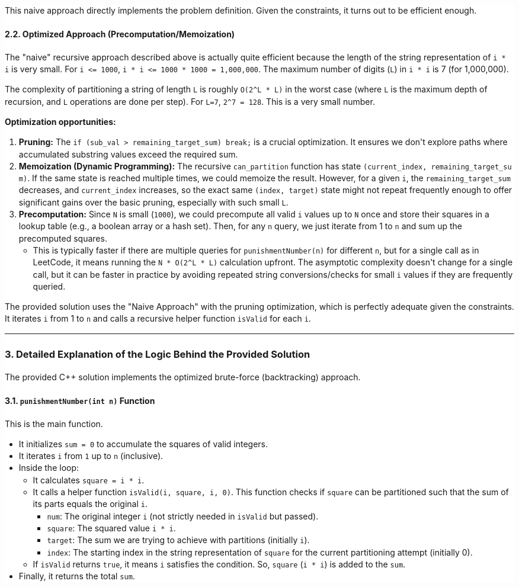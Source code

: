 This naive approach directly implements the problem definition. Given the constraints, it turns out to be efficient enough.

#### 2.2. Optimized Approach (Precomputation/Memoization)

The "naive" recursive approach described above is actually quite efficient because the length of the string representation of `i * i` is very small.
For `i <= 1000`, `i * i <= 1000 * 1000 = 1,000,000`.
The maximum number of digits (`L`) in `i * i` is 7 (for 1,000,000).

The complexity of partitioning a string of length `L` is roughly `O(2^L * L)` in the worst case (where `L` is the maximum depth of recursion, and `L` operations are done per step). For `L=7`, `2^7 = 128`. This is a very small number.

**Optimization opportunities:**
1.  **Pruning:** The `if (sub_val > remaining_target_sum) break;` is a crucial optimization. It ensures we don't explore paths where accumulated substring values exceed the required sum.
2.  **Memoization (Dynamic Programming):** The recursive `can_partition` function has state `(current_index, remaining_target_sum)`. If the same state is reached multiple times, we could memoize the result. However, for a given `i`, the `remaining_target_sum` decreases, and `current_index` increases, so the exact same `(index, target)` state might not repeat frequently enough to offer significant gains over the basic pruning, especially with such small `L`.
3.  **Precomputation:** Since `N` is small (`1000`), we could precompute all valid `i` values up to `N` once and store their squares in a lookup table (e.g., a boolean array or a hash set). Then, for any `n` query, we just iterate from 1 to `n` and sum up the precomputed squares.
    *   This is typically faster if there are multiple queries for `punishmentNumber(n)` for different `n`, but for a single call as in LeetCode, it means running the `N * O(2^L * L)` calculation upfront. The asymptotic complexity doesn't change for a single call, but it can be faster in practice by avoiding repeated string conversions/checks for small `i` values if they are frequently queried.

The provided solution uses the "Naive Approach" with the pruning optimization, which is perfectly adequate given the constraints. It iterates `i` from 1 to `n` and calls a recursive helper function `isValid` for each `i`.

---

### 3. Detailed Explanation of the Logic Behind the Provided Solution

The provided C++ solution implements the optimized brute-force (backtracking) approach.

#### 3.1. `punishmentNumber(int n)` Function

This is the main function.
*   It initializes `sum = 0` to accumulate the squares of valid integers.
*   It iterates `i` from `1` up to `n` (inclusive).
*   Inside the loop:
    *   It calculates `square = i * i`.
    *   It calls a helper function `isValid(i, square, i, 0)`. This function checks if `square` can be partitioned such that the sum of its parts equals the original `i`.
        *   `num`: The original integer `i` (not strictly needed in `isValid` but passed).
        *   `square`: The squared value `i * i`.
        *   `target`: The sum we are trying to achieve with partitions (initially `i`).
        *   `index`: The starting index in the string representation of `square` for the current partitioning attempt (initially 0).
    *   If `isValid` returns `true`, it means `i` satisfies the condition. So, `square` (`i * i`) is added to the `sum`.
*   Finally, it returns the total `sum`.
